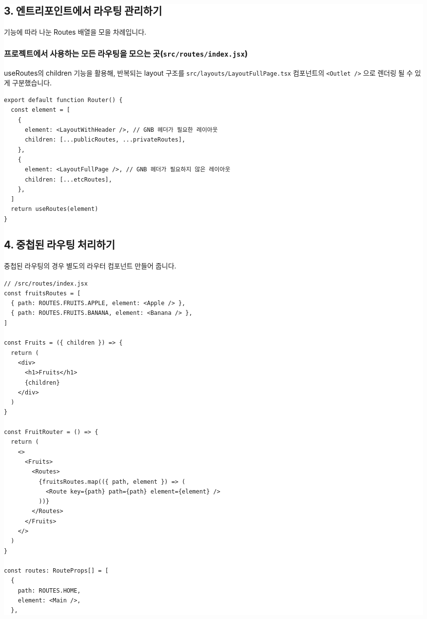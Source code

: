 ## 3. 엔트리포인트에서 라우팅 관리하기

기능에 따라 나눈 Routes 배열을 모을 차례입니다.

### **프로젝트에서 사용하는 모든 라우팅을 모으는 곳(`src/routes/index.jsx`)**

useRoutes의 children 기능을 활용해, 반복되는 layout 구조를 `src/layouts/LayoutFullPage.tsx` 컴포넌트의 `<Outlet />` 으로 렌더링 될 수 있게 구분했습니다.

```tsx
export default function Router() {
  const element = [
    {
      element: <LayoutWithHeader />, // GNB 헤더가 필요한 레이아웃
      children: [...publicRoutes, ...privateRoutes],
    },
    {
      element: <LayoutFullPage />, // GNB 헤더가 필요하지 않은 레이아웃
      children: [...etcRoutes],
    },
  ]
  return useRoutes(element)
}
```

## 4. 중첩된 라우팅 처리하기

중첩된 라우팅의 경우 별도의 라우터 컴포넌트 만들어 줍니다.

```tsx
// /src/routes/index.jsx
const fruitsRoutes = [
  { path: ROUTES.FRUITS.APPLE, element: <Apple /> },
  { path: ROUTES.FRUITS.BANANA, element: <Banana /> },
]

const Fruits = ({ children }) => {
  return (
    <div>
      <h1>Fruits</h1>
      {children}
    </div>
  )
}

const FruitRouter = () => {
  return (
    <>
      <Fruits>
        <Routes>
          {fruitsRoutes.map(({ path, element }) => (
            <Route key={path} path={path} element={element} />
          ))}
        </Routes>
      </Fruits>
    </>
  )
}

const routes: RouteProps[] = [
  {
    path: ROUTES.HOME,
    element: <Main />,
  },
```